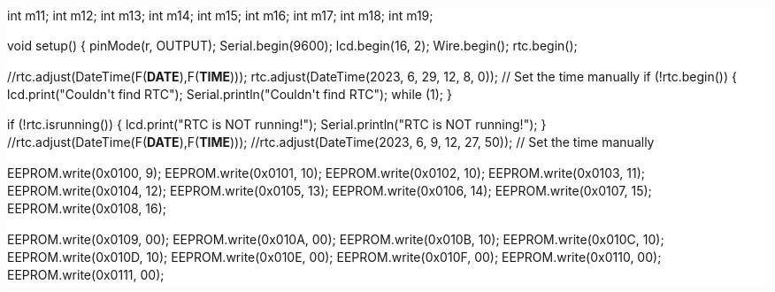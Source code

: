 int m11;
int m12;
int m13;
int m14;
int m15;
int m16;
int m17;
int m18;
int m19;


void setup()
{
  pinMode(r, OUTPUT);
  Serial.begin(9600);
  lcd.begin(16, 2);
  Wire.begin();
  rtc.begin();

  //rtc.adjust(DateTime(F(__DATE__),F(__TIME__)));
  rtc.adjust(DateTime(2023, 6, 29, 12, 8, 0)); // Set the time manually
  if (!rtc.begin())
  {
    lcd.print("Couldn't find RTC");
    Serial.println("Couldn't find RTC");
    while (1);
  }

  if (!rtc.isrunning())
  {
    lcd.print("RTC is NOT running!");
    Serial.println("RTC is NOT running!");
  }
  //rtc.adjust(DateTime(F(__DATE__),F(__TIME__)));
  //rtc.adjust(DateTime(2023, 6, 9, 12, 27, 50)); // Set the time manually

  EEPROM.write(0x0100, 9);
  EEPROM.write(0x0101, 10);
  EEPROM.write(0x0102, 10);
  EEPROM.write(0x0103, 11);
  EEPROM.write(0x0104, 12);
  EEPROM.write(0x0105, 13);
  EEPROM.write(0x0106, 14);
  EEPROM.write(0x0107, 15);
  EEPROM.write(0x0108, 16);
  
  EEPROM.write(0x0109, 00);
  EEPROM.write(0x010A, 00);
  EEPROM.write(0x010B, 10);
  EEPROM.write(0x010C, 10);
  EEPROM.write(0x010D, 10);
  EEPROM.write(0x010E, 00);
  EEPROM.write(0x010F, 00);
  EEPROM.write(0x0110, 00);
  EEPROM.write(0x0111, 00);
